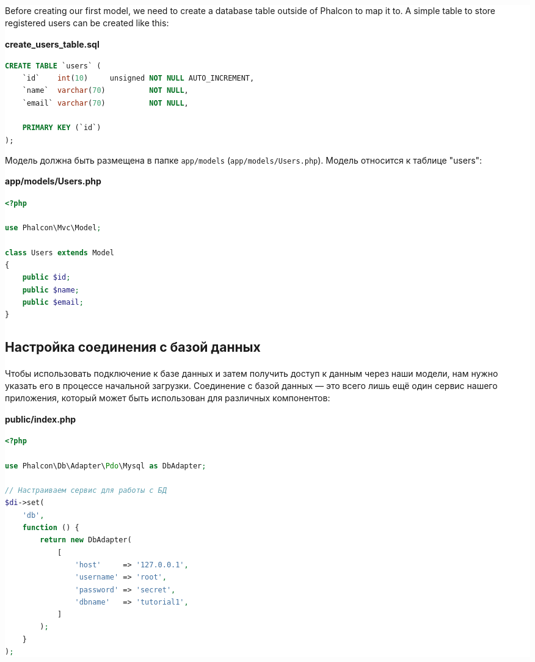Before creating our first model, we need to create a database table outside of Phalcon to map it to. A simple table to store registered users can be created like this:

  
**create_users_table.sql**

```sql
CREATE TABLE `users` (
    `id`    int(10)     unsigned NOT NULL AUTO_INCREMENT,
    `name`  varchar(70)          NOT NULL,
    `email` varchar(70)          NOT NULL,

    PRIMARY KEY (`id`)
);
```

  


Модель должна быть размещена в папке `app/models` (`app/models/Users.php`). Модель относится к таблице "users":

  
**app/models/Users.php**

```php
<?php

use Phalcon\Mvc\Model;

class Users extends Model
{
    public $id;
    public $name;
    public $email;
}
```

  

<a name='database-connection'></a>

## Настройка соединения с базой данных

Чтобы использовать подключение к базе данных и затем получить доступ к данным через наши модели, нам нужно указать его в процессе начальной загрузки. Соединение с базой данных — это всего лишь ещё один сервис нашего приложения, который может быть использован для различных компонентов:

  
**public/index.php**

```php
<?php

use Phalcon\Db\Adapter\Pdo\Mysql as DbAdapter;

// Настраиваем сервис для работы с БД
$di->set(
    'db',
    function () {
        return new DbAdapter(
            [
                'host'     => '127.0.0.1',
                'username' => 'root',
                'password' => 'secret',
                'dbname'   => 'tutorial1',
            ]
        );
    }
);
```
